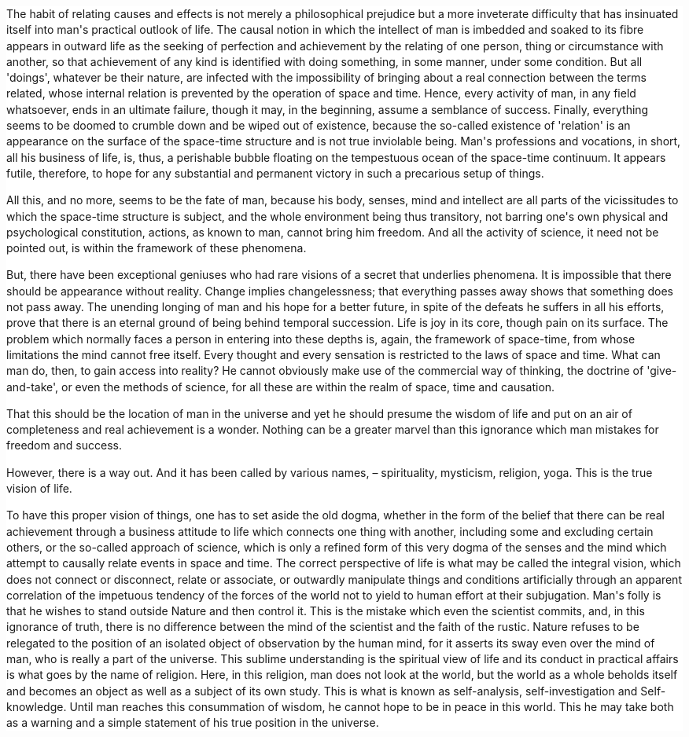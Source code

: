 The habit of relating causes and effects is not merely a philosophical prejudice but a more inveterate difficulty that has insinuated itself into man's practical outlook of life. The causal notion in which the intellect of man is imbedded and soaked to its fibre appears in outward life as the seeking of perfection and achievement by the relating of one person, thing or circumstance with another, so that achievement of any kind is identified with doing something, in some manner, under some condition. But all 'doings', whatever be their nature, are infected with the impossibility of bringing about a real connection between the terms related, whose internal relation is prevented by the operation of space and time. Hence, every activity of man, in any field whatsoever, ends in an ultimate failure, though it may, in the beginning, assume a semblance of success. Finally, everything seems to be doomed to crumble down and be wiped out of existence, because the so-called existence of 'relation' is an appearance on the surface of the space-time structure and is not true inviolable being. Man's professions and vocations, in short, all his business of life, is, thus, a perishable bubble floating on the tempestuous ocean of the space-time continuum. It appears futile, therefore, to hope for any substantial and permanent victory in such a precarious setup of things.

All this, and no more, seems to be the fate of man, because his body, senses, mind and intellect are all parts of the vicissitudes to which the space-time structure is subject, and the whole environment being thus transitory, not barring one's own physical and psychological constitution, actions, as known to man, cannot bring him freedom. And all the activity of science, it need not be pointed out, is within the framework of these phenomena.

But, there have been exceptional geniuses who had rare visions of a secret that underlies phenomena. It is impossible that there should be appearance without reality. Change implies changelessness; that everything passes away shows that something does not pass away. The unending longing of man and his hope for a better future, in spite of the defeats he suffers in all his efforts, prove that there is an eternal ground of being behind temporal succession. Life is joy in its core, though pain on its surface. The problem which normally faces a person in entering into these depths is, again, the framework of space-time, from whose limitations the mind cannot free itself. Every thought and every sensation is restricted to the laws of space and time. What can man do, then, to gain access into reality? He cannot obviously make use of the commercial way of thinking, the doctrine of 'give-and-take', or even the methods of science, for all these are within the realm of space, time and causation.

That this should be the location of man in the universe and yet he should presume the wisdom of life and put on an air of completeness and real achievement is a wonder. Nothing can be a greater marvel than this ignorance which man mistakes for freedom and success.

However, there is a way out. And it has been called by various names, – spirituality, mysticism, religion, yoga. This is the true vision of life.

To have this proper vision of things, one has to set aside the old dogma, whether in the form of the belief that there can be real achievement through a business attitude to life which connects one thing with another, including some and excluding certain others, or the so-called approach of science, which is only a refined form of this very dogma of the senses and the mind which attempt to causally relate events in space and time. The correct perspective of life is what may be called the integral vision, which does not connect or disconnect, relate or associate, or outwardly manipulate things and conditions artificially through an apparent correlation of the impetuous tendency of the forces of the world not to yield to human effort at their subjugation. Man's folly is that he wishes to stand outside Nature and then control it. This is the mistake which even the scientist commits, and, in this ignorance of truth, there is no difference between the mind of the scientist and the faith of the rustic. Nature refuses to be relegated to the position of an isolated object of observation by the human mind, for it asserts its sway even over the mind of man, who is really a part of the universe. This sublime understanding is the spiritual view of life and its conduct in practical affairs is what goes by the name of religion. Here, in this religion, man does not look at the world, but the world as a whole beholds itself and becomes an object as well as a subject of its own study. This is what is known as self-analysis, self-investigation and Self-knowledge. Until man reaches this consummation of wisdom, he cannot hope to be in peace in this world. This he may take both as a warning and a simple statement of his true position in the universe.
